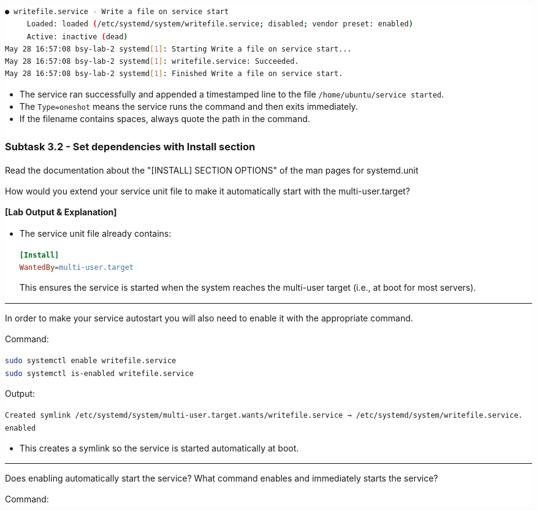 ```sh
● writefile.service - Write a file on service start
     Loaded: loaded (/etc/systemd/system/writefile.service; disabled; vendor preset: enabled)
     Active: inactive (dead)
May 28 16:57:08 bsy-lab-2 systemd[1]: Starting Write a file on service start...
May 28 16:57:08 bsy-lab-2 systemd[1]: writefile.service: Succeeded.
May 28 16:57:08 bsy-lab-2 systemd[1]: Finished Write a file on service start.
```

- The service ran successfully and appended a timestamped line to the file `/home/ubuntu/service started`.
- The `Type=oneshot` means the service runs the command and then exits immediately.
- If the filename contains spaces, always quote the path in the command.

### Subtask 3.2 - Set dependencies with Install section

Read the documentation about the "[INSTALL] SECTION OPTIONS" of the man pages for systemd.unit

How would you extend your service unit file to make it automatically start with the multi-user.target?

**[Lab Output & Explanation]**

- The service unit file already contains:
  ```ini
  [Install]
  WantedBy=multi-user.target
  ```
  This ensures the service is started when the system reaches the multi-user target (i.e., at boot for most servers).

---

In order to make your service autostart you will also need to enable it with the appropriate command.

Command:

```sh
sudo systemctl enable writefile.service
sudo systemctl is-enabled writefile.service
```

Output:

```sh
Created symlink /etc/systemd/system/multi-user.target.wants/writefile.service → /etc/systemd/system/writefile.service.
enabled
```

- This creates a symlink so the service is started automatically at boot.

---

Does enabling automatically start the service? What command enables and immediately starts the service?

Command:
